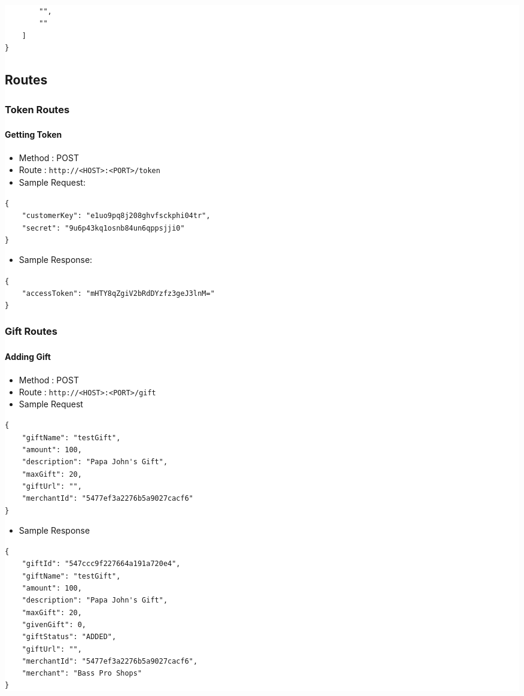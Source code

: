 ```
        "",
        ""
    ]
}
```

## Routes
### Token Routes
#### Getting Token
* Method : POST
* Route : `http://<HOST>:<PORT>/token`
* Sample Request:
```
{
    "customerKey": "e1uo9pq8j208ghvfsckphi04tr",
    "secret": "9u6p43kq1osnb84un6qppsjji0"
}
```
* Sample Response:
```
{
    "accessToken": "mHTY8qZgiV2bRdDYzfz3geJ3lnM="
}
```

### Gift Routes
#### Adding Gift
* Method : POST
* Route : `http://<HOST>:<PORT>/gift`
* Sample Request
```
{
    "giftName": "testGift",
    "amount": 100,
    "description": "Papa John's Gift",
    "maxGift": 20,
    "giftUrl": "",
    "merchantId": "5477ef3a2276b5a9027cacf6"
}
```
* Sample Response
```
{
    "giftId": "547ccc9f227664a191a720e4",
    "giftName": "testGift",
    "amount": 100,
    "description": "Papa John's Gift",
    "maxGift": 20,
    "givenGift": 0,
    "giftStatus": "ADDED",
    "giftUrl": "",
    "merchantId": "5477ef3a2276b5a9027cacf6",
    "merchant": "Bass Pro Shops"
}
```
